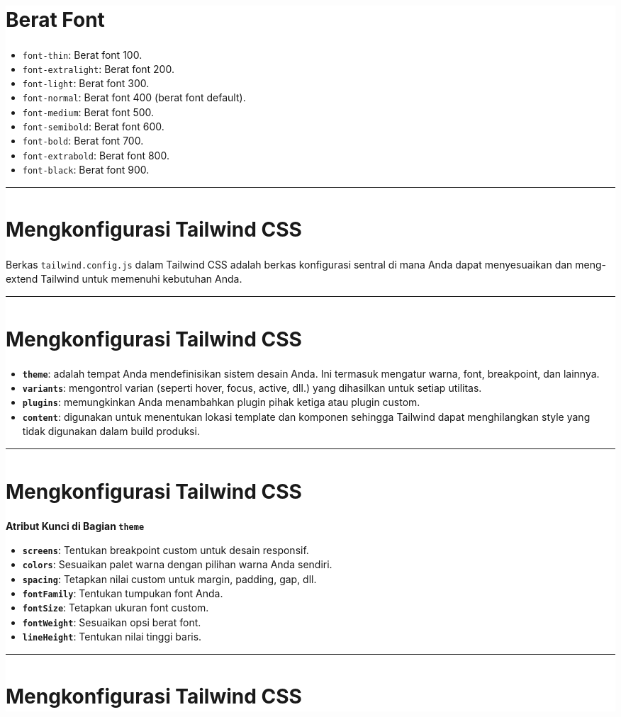 
# Berat Font

- `font-thin`: Berat font 100.
- `font-extralight`: Berat font 200.
- `font-light`: Berat font 300.
- `font-normal`: Berat font 400 (berat font default).
- `font-medium`: Berat font 500.
- `font-semibold`: Berat font 600.
- `font-bold`: Berat font 700.
- `font-extrabold`: Berat font 800.
- `font-black`: Berat font 900.

---

# Mengkonfigurasi Tailwind CSS

Berkas `tailwind.config.js` dalam Tailwind CSS adalah berkas konfigurasi sentral di mana Anda dapat menyesuaikan dan meng-extend Tailwind untuk memenuhi kebutuhan Anda.

---

# Mengkonfigurasi Tailwind CSS

- **`theme`**: adalah tempat Anda mendefinisikan sistem desain Anda. Ini termasuk mengatur warna, font, breakpoint, dan lainnya.
- **`variants`**: mengontrol varian (seperti hover, focus, active, dll.) yang dihasilkan untuk setiap utilitas.
- **`plugins`**: memungkinkan Anda menambahkan plugin pihak ketiga atau plugin custom.
- **`content`**: digunakan untuk menentukan lokasi template dan komponen sehingga Tailwind dapat menghilangkan style yang tidak digunakan dalam build produksi.

---

# Mengkonfigurasi Tailwind CSS

**Atribut Kunci di Bagian `theme`**

- **`screens`**: Tentukan breakpoint custom untuk desain responsif.
- **`colors`**: Sesuaikan palet warna dengan pilihan warna Anda sendiri.
- **`spacing`**: Tetapkan nilai custom untuk margin, padding, gap, dll.
- **`fontFamily`**: Tentukan tumpukan font Anda.
- **`fontSize`**: Tetapkan ukuran font custom.
- **`fontWeight`**: Sesuaikan opsi berat font.
- **`lineHeight`**: Tentukan nilai tinggi baris.

---

# Mengkonfigurasi Tailwind CSS
